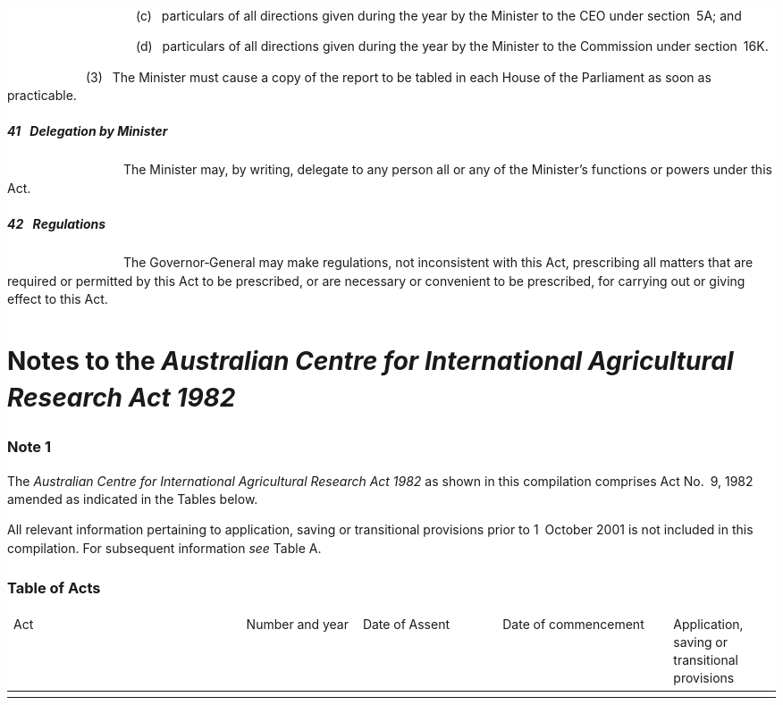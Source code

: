                      (c)  particulars of all directions given during the year by the Minister to the CEO under section 5A; and

                     (d)  particulars of all directions given during the year by the Minister to the Commission under section 16K.

             (3)  The Minister must cause a copy of the report to be tabled in each House of the Parliament as soon as practicable.

##### <a id="41"></a>41  Delegation by Minister

                   The Minister may, by writing, delegate to any person all or any of the Minister’s functions or powers under this Act.

##### <a id="42"></a>42  Regulations

                   The Governor‑General may make regulations, not inconsistent with this Act, prescribing all matters that are required or permitted by this Act to be prescribed, or are necessary or convenient to be prescribed, for carrying out or giving effect to this Act.

# Notes to the _Australian Centre for International Agricultural Research Act 1982_

### Note 1

The _Australian Centre for International Agricultural Research Act 1982_ as shown in this compilation comprises Act No. 9, 1982 amended as indicated in the Tables below.

All relevant information pertaining to application, saving or transitional provisions prior to 1 October 2001 is not included in this compilation. For subsequent information _see_ Table A.

### Table of Acts

<table>
<colgroup>
  <col width="30%">
  <col width="15%">
  <col width="0%">
  <col width="18%">
  <col width="22%">
  <col width="14%">
</colgroup>

<thead>
  <tr>
    <td>
      <div>Act</div>
    </td>
    <td colspan="2">
      <div>Number 
and year</div>
    </td>
    <td>
      <div>Date 
of Assent</div>
    </td>
    <td>
      <div>Date of commencement</div>
    </td>
    <td>
      <div>Application, saving or transitional provisions</div>
    </td>
  </tr>
</thead>
<tr>
  <td>